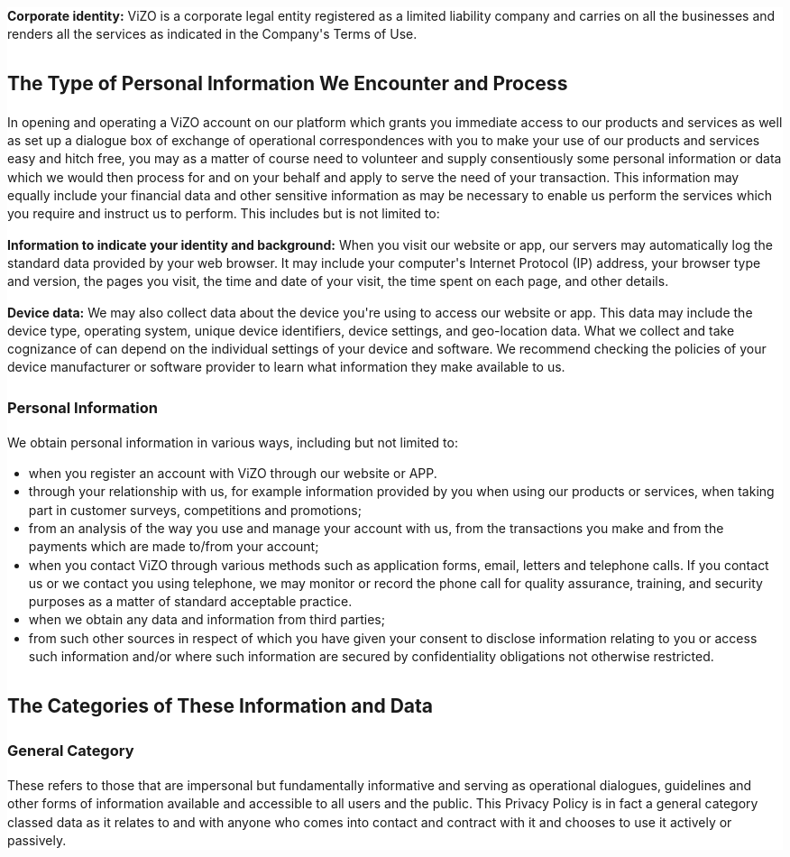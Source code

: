 **Corporate identity:** ViZO is a corporate legal entity registered as a limited liability company and carries on all the businesses and renders all the services as indicated in the Company's Terms of Use.

## The Type of Personal Information We Encounter and Process

In opening and operating a ViZO account on our platform which grants you immediate access to our products and services as well as set up a dialogue box of exchange of operational correspondences with you to make your use of our products and services easy and hitch free, you may as a matter of course need to volunteer and supply consentiously some personal information or data which we would then process for and on your behalf and apply to serve the need of your transaction. This information may equally include your financial data and other sensitive information as may be necessary to enable us perform the services which you require and instruct us to perform. This includes but is not limited to:

**Information to indicate your identity and background:** When you visit our website or app, our servers may automatically log the standard data provided by your web browser. It may include your computer's Internet Protocol (IP) address, your browser type and version, the pages you visit, the time and date of your visit, the time spent on each page, and other details.

**Device data:** We may also collect data about the device you're using to access our website or app. This data may include the device type, operating system, unique device identifiers, device settings, and geo-location data. What we collect and take cognizance of can depend on the individual settings of your device and software. We recommend checking the policies of your device manufacturer or software provider to learn what information they make available to us.

### Personal Information

We obtain personal information in various ways, including but not limited to:

- when you register an account with ViZO through our website or APP.
- through your relationship with us, for example information provided by you when using our products or services, when taking part in customer surveys, competitions and promotions;
- from an analysis of the way you use and manage your account with us, from the transactions you make and from the payments which are made to/from your account;
- when you contact ViZO through various methods such as application forms, email, letters and telephone calls. If you contact us or we contact you using telephone, we may monitor or record the phone call for quality assurance, training, and security purposes as a matter of standard acceptable practice.
- when we obtain any data and information from third parties;
- from such other sources in respect of which you have given your consent to disclose information relating to you or access such information and/or where such information are secured by confidentiality obligations not otherwise restricted.

## The Categories of These Information and Data

### General Category

These refers to those that are impersonal but fundamentally informative and serving as operational dialogues, guidelines and other forms of information available and accessible to all users and the public. This Privacy Policy is in fact a general category classed data as it relates to and with anyone who comes into contact and contract with it and chooses to use it actively or passively.
